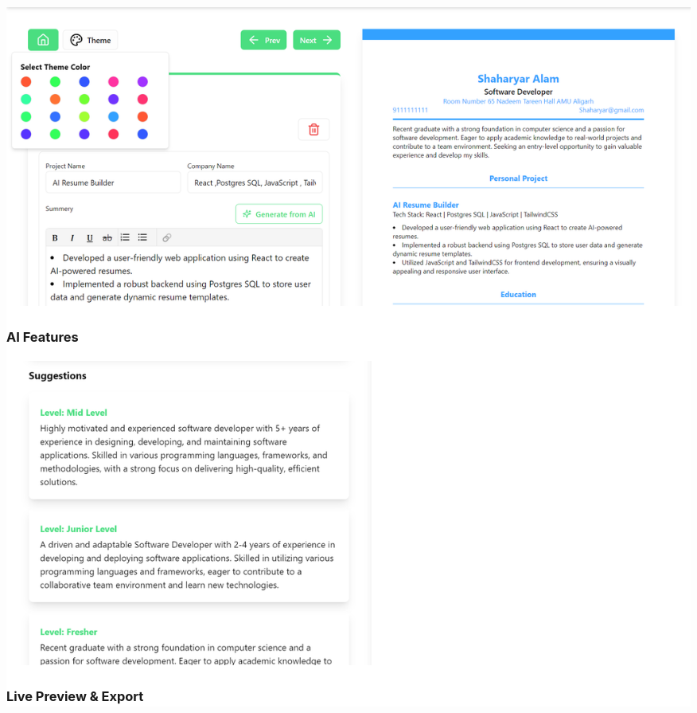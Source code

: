 ![Template Customization](./Screenshot/ThemeCust.png)  

### AI Features
![AI Suggestions](./Screenshot/AI%20Suggestions.png)  

### Live Preview & Export